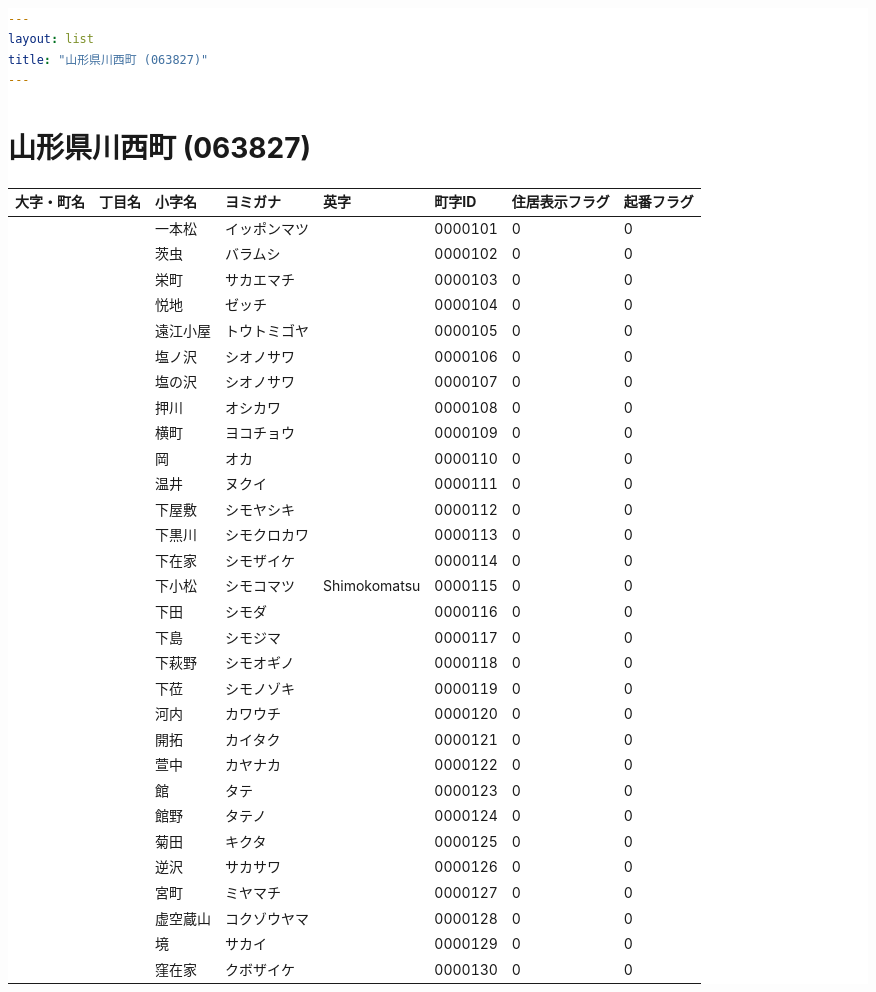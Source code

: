 ```yaml
---
layout: list
title: "山形県川西町 (063827)"
---
```


# 山形県川西町 (063827)

| 大字・町名 | 丁目名 | 小字名 | ヨミガナ | 英字 | 町字ID | 住居表示フラグ | 起番フラグ |
|:---|:---|:---|:---|:---|:---|:---|:---|
|  |  | 一本松 |   イッポンマツ |  | 0000101 | 0 | 0 |
|  |  | 茨虫 |   バラムシ |  | 0000102 | 0 | 0 |
|  |  | 栄町 |   サカエマチ |  | 0000103 | 0 | 0 |
|  |  | 悦地 |   ゼッチ |  | 0000104 | 0 | 0 |
|  |  | 遠江小屋 |   トウトミゴヤ |  | 0000105 | 0 | 0 |
|  |  | 塩ノ沢 |   シオノサワ |  | 0000106 | 0 | 0 |
|  |  | 塩の沢 |   シオノサワ |  | 0000107 | 0 | 0 |
|  |  | 押川 |   オシカワ |  | 0000108 | 0 | 0 |
|  |  | 横町 |   ヨコチョウ |  | 0000109 | 0 | 0 |
|  |  | 岡 |   オカ |  | 0000110 | 0 | 0 |
|  |  | 温井 |   ヌクイ |  | 0000111 | 0 | 0 |
|  |  | 下屋敷 |   シモヤシキ |  | 0000112 | 0 | 0 |
|  |  | 下黒川 |   シモクロカワ |  | 0000113 | 0 | 0 |
|  |  | 下在家 |   シモザイケ |  | 0000114 | 0 | 0 |
|  |  | 下小松 |   シモコマツ | Shimokomatsu | 0000115 | 0 | 0 |
|  |  | 下田 |   シモダ |  | 0000116 | 0 | 0 |
|  |  | 下島 |   シモジマ |  | 0000117 | 0 | 0 |
|  |  | 下萩野 |   シモオギノ |  | 0000118 | 0 | 0 |
|  |  | 下莅 |   シモノゾキ |  | 0000119 | 0 | 0 |
|  |  | 河内 |   カワウチ |  | 0000120 | 0 | 0 |
|  |  | 開拓 |   カイタク |  | 0000121 | 0 | 0 |
|  |  | 萱中 |   カヤナカ |  | 0000122 | 0 | 0 |
|  |  | 館 |   タテ |  | 0000123 | 0 | 0 |
|  |  | 館野 |   タテノ |  | 0000124 | 0 | 0 |
|  |  | 菊田 |   キクタ |  | 0000125 | 0 | 0 |
|  |  | 逆沢 |   サカサワ |  | 0000126 | 0 | 0 |
|  |  | 宮町 |   ミヤマチ |  | 0000127 | 0 | 0 |
|  |  | 虚空蔵山 |   コクゾウヤマ |  | 0000128 | 0 | 0 |
|  |  | 境 |   サカイ |  | 0000129 | 0 | 0 |
|  |  | 窪在家 |   クボザイケ |  | 0000130 | 0 | 0 |